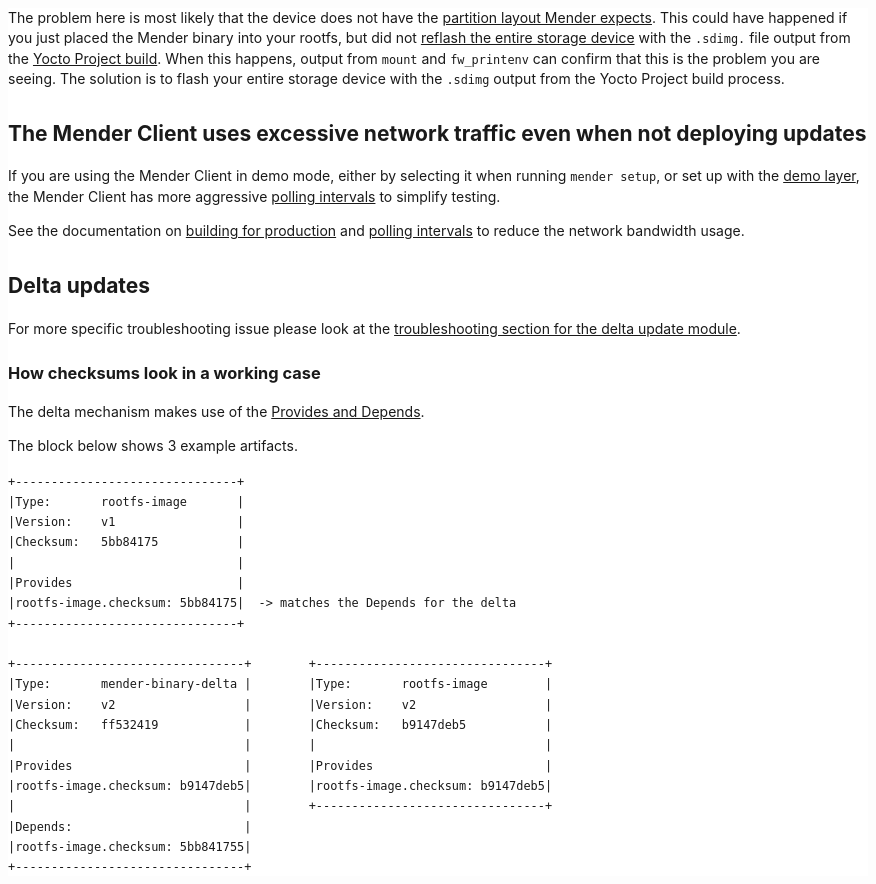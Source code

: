 The problem here is most likely that the device does not have the [partition layout Mender expects](../../05.Operating-System-updates-Yocto-Project/01.Overview/docs.md#partition-layout). This could have happened if you just placed the Mender binary into your rootfs, but did not [reflash the entire storage device](../../05.Operating-System-updates-Yocto-Project/20.Provisioning-a-new-device/docs.md) with the `.sdimg.` file output from the [Yocto Project build](../../05.Operating-System-updates-Yocto-Project/03.Build-for-demo/docs.md). When this happens, output from `mount` and `fw_printenv` can confirm that this is the problem you are seeing. The solution is to flash your entire storage device with the `.sdimg` output from the Yocto Project build process.


## The Mender Client uses excessive network traffic even when not deploying updates

If you are using the Mender Client in demo mode, either by selecting it when running `mender setup`, or set up with the [demo layer](../../05.Operating-System-updates-Yocto-Project/03.Build-for-demo/docs.md), the Mender Client has more aggressive [polling intervals](../../03.Client-installation/07.Configuration/01.Polling-intervals/docs.md) to simplify testing.

See the documentation on [building for production](../../05.Operating-System-updates-Yocto-Project/06.Build-for-production/docs.md) and [polling intervals](../../03.Client-installation/07.Configuration/01.Polling-intervals/docs.md) to reduce the network bandwidth usage.


## Delta updates 

For more specific troubleshooting issue please look at the [troubleshooting section for the delta update module](https://hub.mender.io/t/robust-delta-update-rootfs/1144#troubleshooting-11).


### How checksums look in a working case

The delta mechanism makes use of the [Provides and Depends](../../02.Overview/03.Artifact/docs.md#provides-and-depends).

The block below shows 3 example artifacts.

```
+-------------------------------+
|Type:       rootfs-image       |
|Version:    v1                 |
|Checksum:   5bb84175           |
|                               |
|Provides                       |
|rootfs-image.checksum: 5bb84175|  -> matches the Depends for the delta
+-------------------------------+

+--------------------------------+        +--------------------------------+
|Type:       mender-binary-delta |        |Type:       rootfs-image        |
|Version:    v2                  |        |Version:    v2                  |
|Checksum:   ff532419            |        |Checksum:   b9147deb5           |
|                                |        |                                |
|Provides                        |        |Provides                        |
|rootfs-image.checksum: b9147deb5|        |rootfs-image.checksum: b9147deb5|
|                                |        +--------------------------------+
|Depends:                        |
|rootfs-image.checksum: 5bb841755|
+--------------------------------+
```
